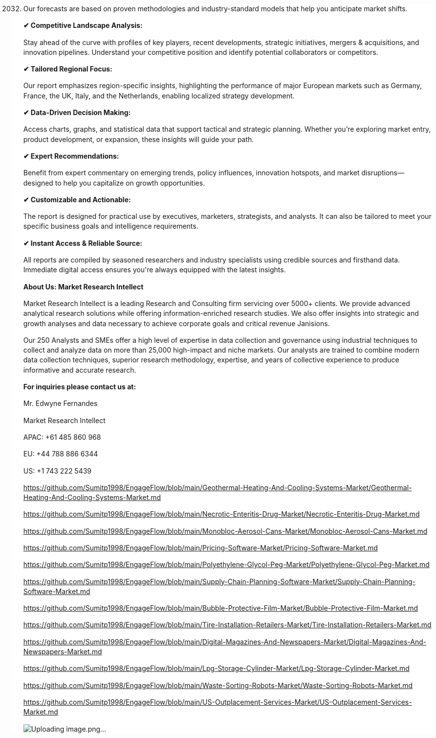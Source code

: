 2032. Our forecasts are based on proven methodologies and industry-standard models that help you anticipate market shifts.</p><p><strong>✔ Competitive Landscape Analysis:</strong></p><p>Stay ahead of the curve with profiles of key players, recent developments, strategic initiatives, mergers &amp; acquisitions, and innovation pipelines. Understand your competitive position and identify potential collaborators or competitors.</p><p><strong>✔ Tailored Regional Focus:</strong></p><p>Our report emphasizes region-specific insights, highlighting the performance of major European markets such as Germany, France, the UK, Italy, and the Netherlands, enabling localized strategy development.</p><p><strong>✔ Data-Driven Decision Making:</strong></p><p>Access charts, graphs, and statistical data that support tactical and strategic planning. Whether you&rsquo;re exploring market entry, product development, or expansion, these insights will guide your path.</p><p><strong>✔ Expert Recommendations:</strong></p><p>Benefit from expert commentary on emerging trends, policy influences, innovation hotspots, and market disruptions&mdash;designed to help you capitalize on growth opportunities.</p><p><strong>✔ Customizable and Actionable:</strong></p><p>The report is designed for practical use by executives, marketers, strategists, and analysts. It can also be tailored to meet your specific business goals and intelligence requirements.</p><p><strong>✔ Instant Access &amp; Reliable Source:</strong></p><p>All reports are compiled by seasoned researchers and industry specialists using credible sources and firsthand data. Immediate digital access ensures you're always equipped with the latest insights.</p><p><strong><span class="font-[700]">About Us: Market Research Intellect</span></strong></p><p><span class="">Market Research Intellect is a leading Research and Consulting firm servicing over 5000+ clients. We provide advanced analytical research solutions while offering information-enriched research studies.&nbsp;</span>We also offer insights into strategic and growth analyses and data necessary to achieve corporate goals and critical revenue Janisions.</p><p><span class="">Our 250 Analysts and SMEs offer a high level of expertise in data collection and governance using industrial techniques to collect and analyze data on more than 25,000 high-impact and niche markets. Our analysts are trained to combine modern data collection techniques, superior research methodology, expertise, and years of collective experience to produce informative and accurate research.</span></p><p><strong>For inquiries please contact us at:</strong></p><p>Mr. Edwyne Fernandes</p><p>Market Research Intellect</p><p>APAC: +61 485 860 968</p><p>EU: +44 788 886 6344</p><p>US: +1 743 222 5439</p><p><a href="https://github.com/Sumitp1998/EngageFlow/blob/main/Geothermal-Heating-And-Cooling-Systems-Market/Geothermal-Heating-And-Cooling-Systems-Market.md">https://github.com/Sumitp1998/EngageFlow/blob/main/Geothermal-Heating-And-Cooling-Systems-Market/Geothermal-Heating-And-Cooling-Systems-Market.md</a></p><p><a href="https://github.com/Sumitp1998/EngageFlow/blob/main/Necrotic-Enteritis-Drug-Market/Necrotic-Enteritis-Drug-Market.md">https://github.com/Sumitp1998/EngageFlow/blob/main/Necrotic-Enteritis-Drug-Market/Necrotic-Enteritis-Drug-Market.md</a></p><p><a href="https://github.com/Sumitp1998/EngageFlow/blob/main/Monobloc-Aerosol-Cans-Market/Monobloc-Aerosol-Cans-Market.md">https://github.com/Sumitp1998/EngageFlow/blob/main/Monobloc-Aerosol-Cans-Market/Monobloc-Aerosol-Cans-Market.md</a></p><p><a href="https://github.com/Sumitp1998/EngageFlow/blob/main/Pricing-Software-Market/Pricing-Software-Market.md">https://github.com/Sumitp1998/EngageFlow/blob/main/Pricing-Software-Market/Pricing-Software-Market.md</a></p><p><a href="https://github.com/Sumitp1998/EngageFlow/blob/main/Polyethylene-Glycol-Peg-Market/Polyethylene-Glycol-Peg-Market.md">https://github.com/Sumitp1998/EngageFlow/blob/main/Polyethylene-Glycol-Peg-Market/Polyethylene-Glycol-Peg-Market.md</a></p><p><a href="https://github.com/Sumitp1998/EngageFlow/blob/main/Supply-Chain-Planning-Software-Market/Supply-Chain-Planning-Software-Market.md">https://github.com/Sumitp1998/EngageFlow/blob/main/Supply-Chain-Planning-Software-Market/Supply-Chain-Planning-Software-Market.md</a></p><p><a href="https://github.com/Sumitp1998/EngageFlow/blob/main/Bubble-Protective-Film-Market/Bubble-Protective-Film-Market.md">https://github.com/Sumitp1998/EngageFlow/blob/main/Bubble-Protective-Film-Market/Bubble-Protective-Film-Market.md</a></p><p><a href="https://github.com/Sumitp1998/EngageFlow/blob/main/Tire-Installation-Retailers-Market/Tire-Installation-Retailers-Market.md">https://github.com/Sumitp1998/EngageFlow/blob/main/Tire-Installation-Retailers-Market/Tire-Installation-Retailers-Market.md</a></p><p><a href="https://github.com/Sumitp1998/EngageFlow/blob/main/Digital-Magazines-And-Newspapers-Market/Digital-Magazines-And-Newspapers-Market.md">https://github.com/Sumitp1998/EngageFlow/blob/main/Digital-Magazines-And-Newspapers-Market/Digital-Magazines-And-Newspapers-Market.md</a></p><p><a href="https://github.com/Sumitp1998/EngageFlow/blob/main/Lpg-Storage-Cylinder-Market/Lpg-Storage-Cylinder-Market.md">https://github.com/Sumitp1998/EngageFlow/blob/main/Lpg-Storage-Cylinder-Market/Lpg-Storage-Cylinder-Market.md</a></p><p><a href="https://github.com/Sumitp1998/EngageFlow/blob/main/Waste-Sorting-Robots-Market/Waste-Sorting-Robots-Market.md">https://github.com/Sumitp1998/EngageFlow/blob/main/Waste-Sorting-Robots-Market/Waste-Sorting-Robots-Market.md</a></p><p><a href="https://github.com/Sumitp1998/EngageFlow/blob/main/US-Outplacement-Services-Market/US-Outplacement-Services-Market.md">https://github.com/Sumitp1998/EngageFlow/blob/main/US-Outplacement-Services-Market/US-Outplacement-Services-Market.md</a></p>
![Uploading image.png…]()
